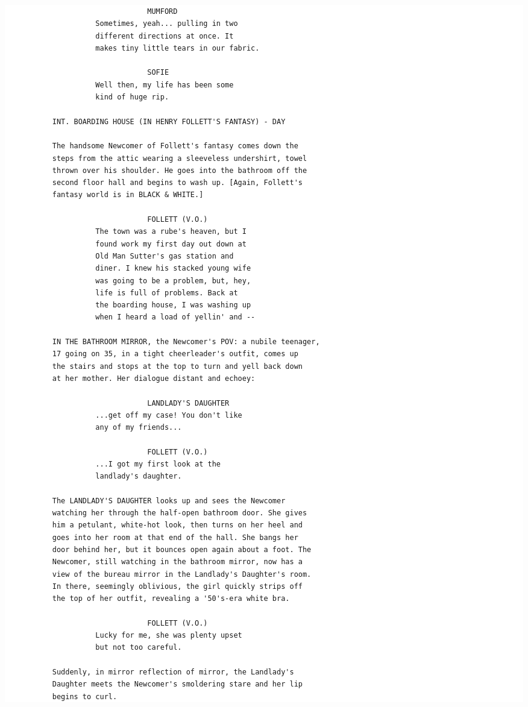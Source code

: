                                     MUMFORD
                         Sometimes, yeah... pulling in two 
                         different directions at once. It 
                         makes tiny little tears in our fabric.

                                     SOFIE
                         Well then, my life has been some 
                         kind of huge rip.

               INT. BOARDING HOUSE (IN HENRY FOLLETT'S FANTASY) - DAY

               The handsome Newcomer of Follett's fantasy comes down the 
               steps from the attic wearing a sleeveless undershirt, towel 
               thrown over his shoulder. He goes into the bathroom off the 
               second floor hall and begins to wash up. [Again, Follett's 
               fantasy world is in BLACK & WHITE.]

                                     FOLLETT (V.O.)
                         The town was a rube's heaven, but I 
                         found work my first day out down at 
                         Old Man Sutter's gas station and 
                         diner. I knew his stacked young wife 
                         was going to be a problem, but, hey, 
                         life is full of problems. Back at 
                         the boarding house, I was washing up 
                         when I heard a load of yellin' and --

               IN THE BATHROOM MIRROR, the Newcomer's POV: a nubile teenager, 
               17 going on 35, in a tight cheerleader's outfit, comes up 
               the stairs and stops at the top to turn and yell back down 
               at her mother. Her dialogue distant and echoey:

                                     LANDLADY'S DAUGHTER
                         ...get off my case! You don't like 
                         any of my friends...

                                     FOLLETT (V.O.)
                         ...I got my first look at the 
                         landlady's daughter.

               The LANDLADY'S DAUGHTER looks up and sees the Newcomer 
               watching her through the half-open bathroom door. She gives 
               him a petulant, white-hot look, then turns on her heel and 
               goes into her room at that end of the hall. She bangs her 
               door behind her, but it bounces open again about a foot. The 
               Newcomer, still watching in the bathroom mirror, now has a 
               view of the bureau mirror in the Landlady's Daughter's room. 
               In there, seemingly oblivious, the girl quickly strips off 
               the top of her outfit, revealing a '50's-era white bra.

                                     FOLLETT (V.O.)
                         Lucky for me, she was plenty upset 
                         but not too careful.

               Suddenly, in mirror reflection of mirror, the Landlady's 
               Daughter meets the Newcomer's smoldering stare and her lip 
               begins to curl.
